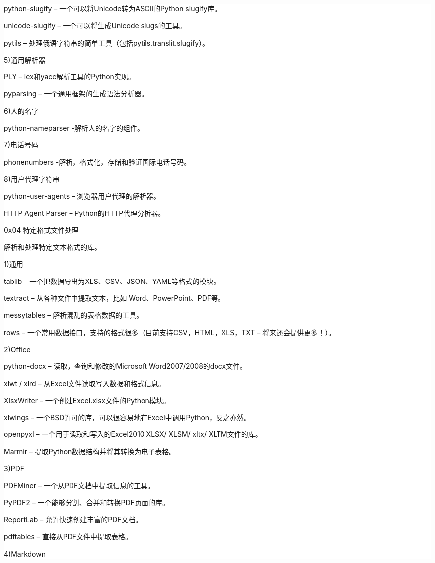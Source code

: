 python-slugify – 一个可以将Unicode转为ASCII的Python slugify库。

unicode-slugify – 一个可以将生成Unicode slugs的工具。

pytils – 处理俄语字符串的简单工具（包括pytils.translit.slugify）。

5)通用解析器

PLY – lex和yacc解析工具的Python实现。

pyparsing – 一个通用框架的生成语法分析器。

6)人的名字

python-nameparser -解析人的名字的组件。

7)电话号码

phonenumbers -解析，格式化，存储和验证国际电话号码。

8)用户代理字符串

python-user-agents – 浏览器用户代理的解析器。

HTTP Agent Parser – Python的HTTP代理分析器。


0x04 特定格式文件处理

解析和处理特定文本格式的库。

1)通用

tablib – 一个把数据导出为XLS、CSV、JSON、YAML等格式的模块。

textract – 从各种文件中提取文本，比如 Word、PowerPoint、PDF等。

messytables – 解析混乱的表格数据的工具。

rows – 一个常用数据接口，支持的格式很多（目前支持CSV，HTML，XLS，TXT – 将来还会提供更多！）。

2)Office

python-docx – 读取，查询和修改的Microsoft Word2007/2008的docx文件。

xlwt / xlrd – 从Excel文件读取写入数据和格式信息。

XlsxWriter – 一个创建Excel.xlsx文件的Python模块。

xlwings – 一个BSD许可的库，可以很容易地在Excel中调用Python，反之亦然。

openpyxl – 一个用于读取和写入的Excel2010 XLSX/ XLSM/ xltx/ XLTM文件的库。

Marmir – 提取Python数据结构并将其转换为电子表格。

3)PDF

PDFMiner – 一个从PDF文档中提取信息的工具。

PyPDF2 – 一个能够分割、合并和转换PDF页面的库。

ReportLab – 允许快速创建丰富的PDF文档。

pdftables – 直接从PDF文件中提取表格。

4)Markdown
